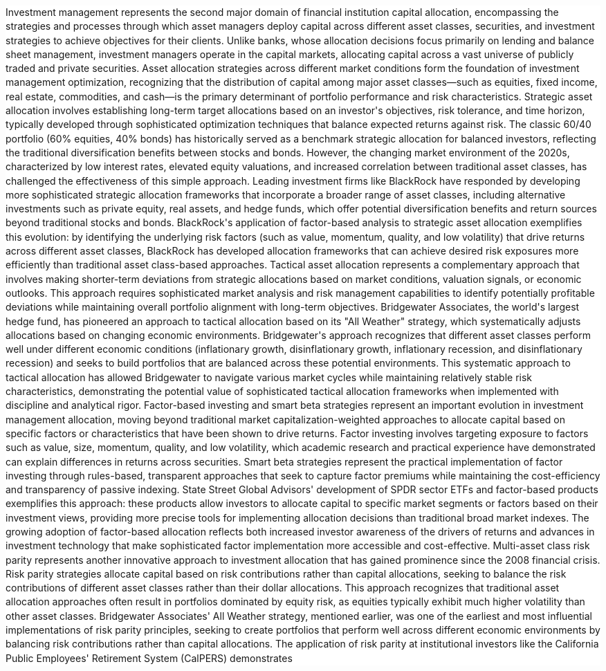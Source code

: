 Investment management represents the second major domain of financial institution capital allocation, encompassing the strategies and processes through which asset managers deploy capital across different asset classes, securities, and investment strategies to achieve objectives for their clients. Unlike banks, whose allocation decisions focus primarily on lending and balance sheet management, investment managers operate in the capital markets, allocating capital across a vast universe of publicly traded and private securities. Asset allocation strategies across different market conditions form the foundation of investment management optimization, recognizing that the distribution of capital among major asset classes—such as equities, fixed income, real estate, commodities, and cash—is the primary determinant of portfolio performance and risk characteristics. Strategic asset allocation involves establishing long-term target allocations based on an investor's objectives, risk tolerance, and time horizon, typically developed through sophisticated optimization techniques that balance expected returns against risk. The classic 60/40 portfolio (60% equities, 40% bonds) has historically served as a benchmark strategic allocation for balanced investors, reflecting the traditional diversification benefits between stocks and bonds. However, the changing market environment of the 2020s, characterized by low interest rates, elevated equity valuations, and increased correlation between traditional asset classes, has challenged the effectiveness of this simple approach. Leading investment firms like BlackRock have responded by developing more sophisticated strategic allocation frameworks that incorporate a broader range of asset classes, including alternative investments such as private equity, real assets, and hedge funds, which offer potential diversification benefits and return sources beyond traditional stocks and bonds. BlackRock's application of factor-based analysis to strategic asset allocation exemplifies this evolution: by identifying the underlying risk factors (such as value, momentum, quality, and low volatility) that drive returns across different asset classes, BlackRock has developed allocation frameworks that can achieve desired risk exposures more efficiently than traditional asset class-based approaches. Tactical asset allocation represents a complementary approach that involves making shorter-term deviations from strategic allocations based on market conditions, valuation signals, or economic outlooks. This approach requires sophisticated market analysis and risk management capabilities to identify potentially profitable deviations while maintaining overall portfolio alignment with long-term objectives. Bridgewater Associates, the world's largest hedge fund, has pioneered an approach to tactical allocation based on its "All Weather" strategy, which systematically adjusts allocations based on changing economic environments. Bridgewater's approach recognizes that different asset classes perform well under different economic conditions (inflationary growth, disinflationary growth, inflationary recession, and disinflationary recession) and seeks to build portfolios that are balanced across these potential environments. This systematic approach to tactical allocation has allowed Bridgewater to navigate various market cycles while maintaining relatively stable risk characteristics, demonstrating the potential value of sophisticated tactical allocation frameworks when implemented with discipline and analytical rigor. Factor-based investing and smart beta strategies represent an important evolution in investment management allocation, moving beyond traditional market capitalization-weighted approaches to allocate capital based on specific factors or characteristics that have been shown to drive returns. Factor investing involves targeting exposure to factors such as value, size, momentum, quality, and low volatility, which academic research and practical experience have demonstrated can explain differences in returns across securities. Smart beta strategies represent the practical implementation of factor investing through rules-based, transparent approaches that seek to capture factor premiums while maintaining the cost-efficiency and transparency of passive indexing. State Street Global Advisors' development of SPDR sector ETFs and factor-based products exemplifies this approach: these products allow investors to allocate capital to specific market segments or factors based on their investment views, providing more precise tools for implementing allocation decisions than traditional broad market indexes. The growing adoption of factor-based allocation reflects both increased investor awareness of the drivers of returns and advances in investment technology that make sophisticated factor implementation more accessible and cost-effective. Multi-asset class risk parity represents another innovative approach to investment allocation that has gained prominence since the 2008 financial crisis. Risk parity strategies allocate capital based on risk contributions rather than capital allocations, seeking to balance the risk contributions of different asset classes rather than their dollar allocations. This approach recognizes that traditional asset allocation approaches often result in portfolios dominated by equity risk, as equities typically exhibit much higher volatility than other asset classes. Bridgewater Associates' All Weather strategy, mentioned earlier, was one of the earliest and most influential implementations of risk parity principles, seeking to create portfolios that perform well across different economic environments by balancing risk contributions rather than capital allocations. The application of risk parity at institutional investors like the California Public Employees' Retirement System (CalPERS) demonstrates